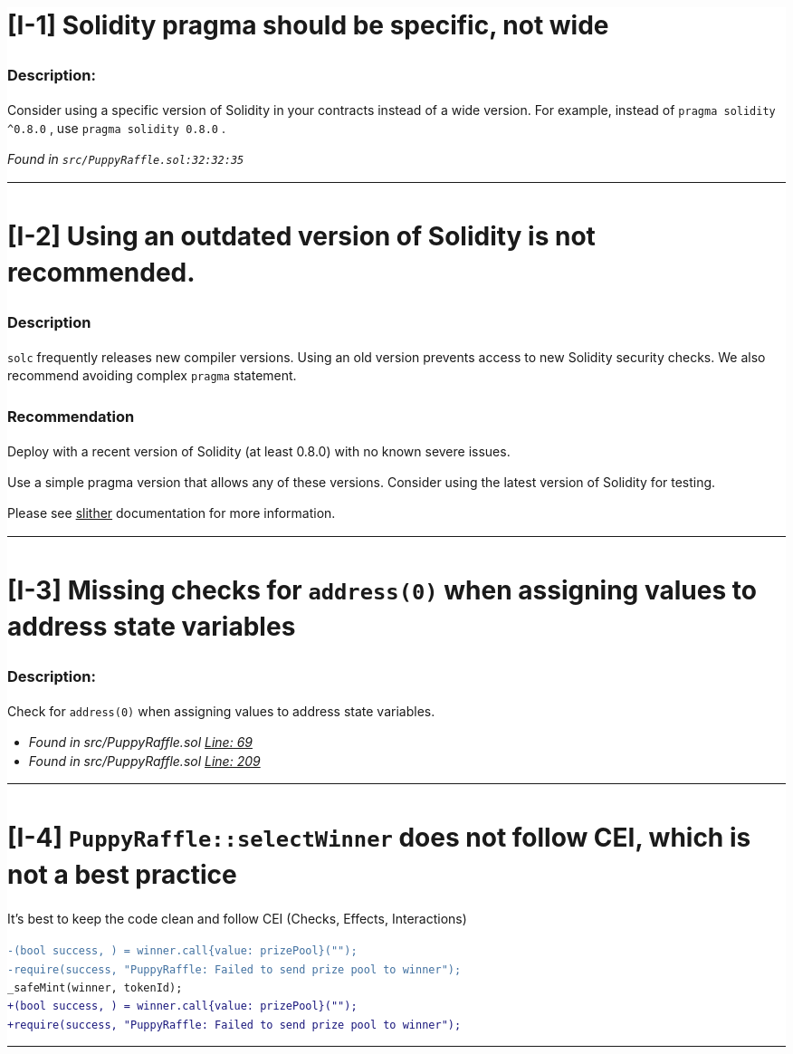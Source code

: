 
# [I-1] Solidity pragma should be specific, not wide

### **Description:**

Consider using a specific version of Solidity in your contracts instead of a wide version. For example, instead of `pragma solidity ^0.8.0` , use `pragma solidity 0.8.0` .

*Found in `src/PuppyRaffle.sol:32:32:35`*

---

# [I-2] Using an outdated version of Solidity is not recommended.

### **Description**

`solc` frequently releases new compiler versions. Using an old version prevents access to new Solidity security checks. We also recommend avoiding complex `pragma` statement.

### **Recommendation**

Deploy with a recent version of Solidity (at least 0.8.0) with no known severe issues.

Use a simple pragma version that allows any of these versions. Consider using the latest version of Solidity for testing.

Please see [slither]([https://github.com/crytic/slither/wiki/Detector-Documentation#incorrect-versions-of-solidity](https://github.com/crytic/slither/wiki/Detector-Documentation#incorrect-versions-of-solidity)) documentation for more information.

---

# [I-3] **Missing checks for `address(0)` when assigning values to address state variables**

### **Description:**

Check for `address(0)` when assigning values to address state variables.

- *Found in src/PuppyRaffle.sol [Line: 69](src/PuppyRaffle.sol#L69)*
- *Found in src/PuppyRaffle.sol [Line: 209](src/PuppyRaffle.sol#L209)*

---

# [I-4] `PuppyRaffle::selectWinner` does not follow CEI, which is not a best practice

It’s best to keep the code clean and follow CEI (Checks, Effects, Interactions)

```diff
-(bool success, ) = winner.call{value: prizePool}("");
-require(success, "PuppyRaffle: Failed to send prize pool to winner");
_safeMint(winner, tokenId);
+(bool success, ) = winner.call{value: prizePool}("");
+require(success, "PuppyRaffle: Failed to send prize pool to winner");
```

---